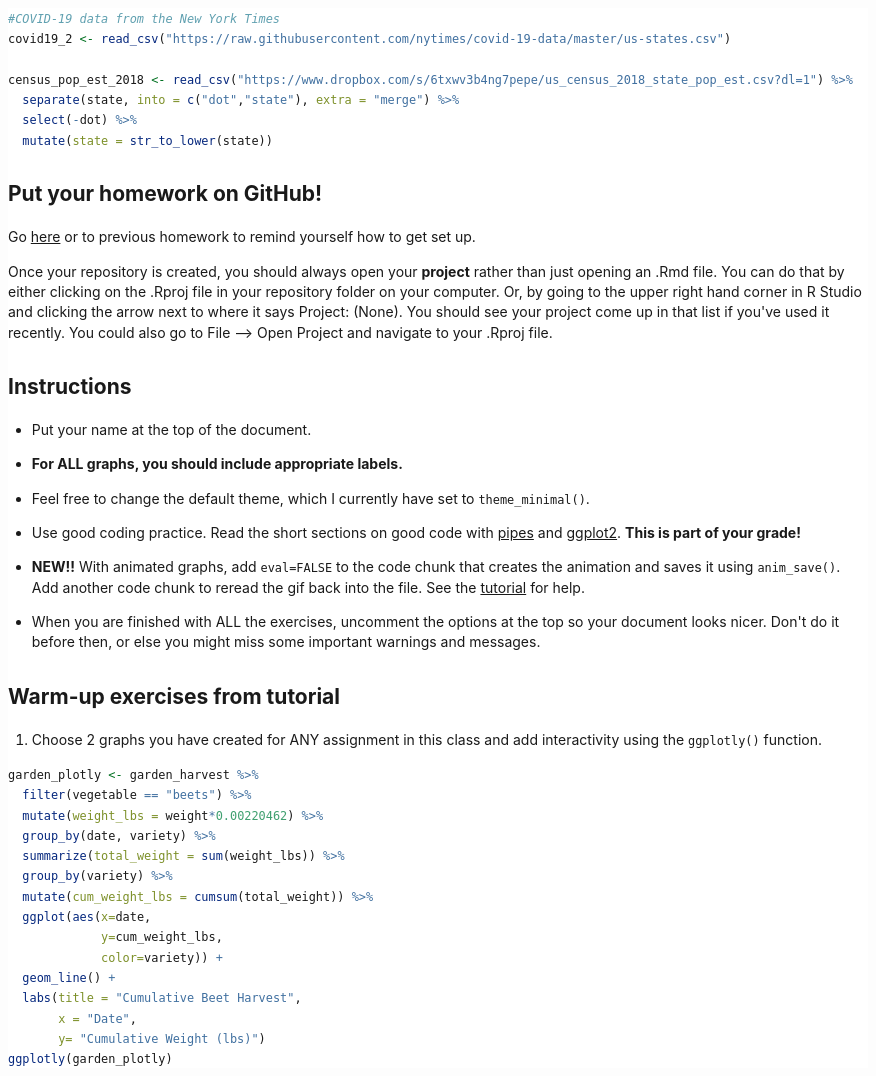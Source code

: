 ```r
#COVID-19 data from the New York Times
covid19_2 <- read_csv("https://raw.githubusercontent.com/nytimes/covid-19-data/master/us-states.csv")

census_pop_est_2018 <- read_csv("https://www.dropbox.com/s/6txwv3b4ng7pepe/us_census_2018_state_pop_est.csv?dl=1") %>% 
  separate(state, into = c("dot","state"), extra = "merge") %>% 
  select(-dot) %>% 
  mutate(state = str_to_lower(state))
```

## Put your homework on GitHub!

Go [here](https://github.com/llendway/github_for_collaboration/blob/master/github_for_collaboration.md) or to previous homework to remind yourself how to get set up. 

Once your repository is created, you should always open your **project** rather than just opening an .Rmd file. You can do that by either clicking on the .Rproj file in your repository folder on your computer. Or, by going to the upper right hand corner in R Studio and clicking the arrow next to where it says Project: (None). You should see your project come up in that list if you've used it recently. You could also go to File --> Open Project and navigate to your .Rproj file. 

## Instructions

* Put your name at the top of the document. 

* **For ALL graphs, you should include appropriate labels.** 

* Feel free to change the default theme, which I currently have set to `theme_minimal()`. 

* Use good coding practice. Read the short sections on good code with [pipes](https://style.tidyverse.org/pipes.html) and [ggplot2](https://style.tidyverse.org/ggplot2.html). **This is part of your grade!**

* **NEW!!** With animated graphs, add `eval=FALSE` to the code chunk that creates the animation and saves it using `anim_save()`. Add another code chunk to reread the gif back into the file. See the [tutorial](https://animation-and-interactivity-in-r.netlify.app/) for help. 

* When you are finished with ALL the exercises, uncomment the options at the top so your document looks nicer. Don't do it before then, or else you might miss some important warnings and messages.

## Warm-up exercises from tutorial

  1. Choose 2 graphs you have created for ANY assignment in this class and add interactivity using the `ggplotly()` function.
  

```r
garden_plotly <- garden_harvest %>% 
  filter(vegetable == "beets") %>%
  mutate(weight_lbs = weight*0.00220462) %>%
  group_by(date, variety) %>% 
  summarize(total_weight = sum(weight_lbs)) %>% 
  group_by(variety) %>% 
  mutate(cum_weight_lbs = cumsum(total_weight)) %>% 
  ggplot(aes(x=date,
             y=cum_weight_lbs,
             color=variety)) +
  geom_line() +
  labs(title = "Cumulative Beet Harvest",
       x = "Date",
       y= "Cumulative Weight (lbs)")
ggplotly(garden_plotly)
```
